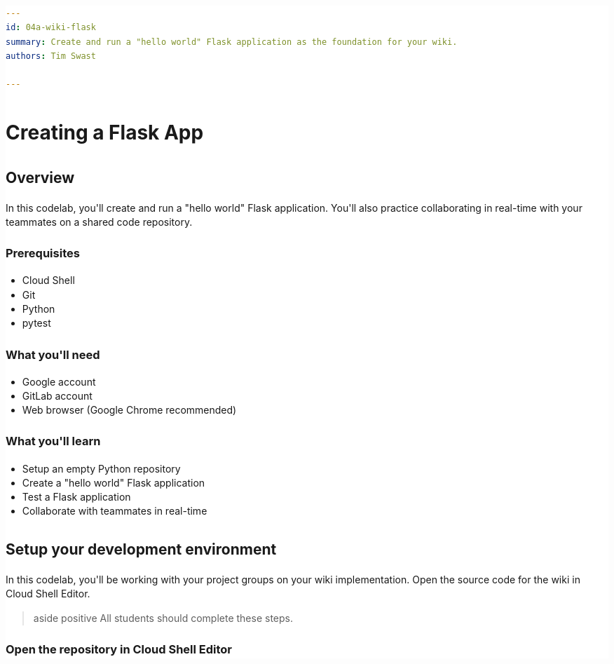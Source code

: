 ```yaml
---
id: 04a-wiki-flask
summary: Create and run a "hello world" Flask application as the foundation for your wiki.
authors: Tim Swast

---
```


# Creating a Flask App




## Overview



In this codelab, you'll create and run a "hello world" Flask application. You'll also practice collaborating in real-time with your teammates on a shared code repository.

### Prerequisites

* Cloud Shell
* Git
* Python
* pytest

### What you'll need

* Google account
* GitLab account
* Web browser (Google Chrome recommended)

### What you'll learn

* Setup an empty Python repository
* Create a "hello world" Flask application
* Test a Flask application
* Collaborate with teammates in real-time


## Setup your development environment



In this codelab, you'll be working with your project groups on your wiki implementation. Open the source code for the wiki in Cloud Shell Editor.

> aside positive
> All students should complete these steps.

### Open the repository in Cloud Shell Editor
